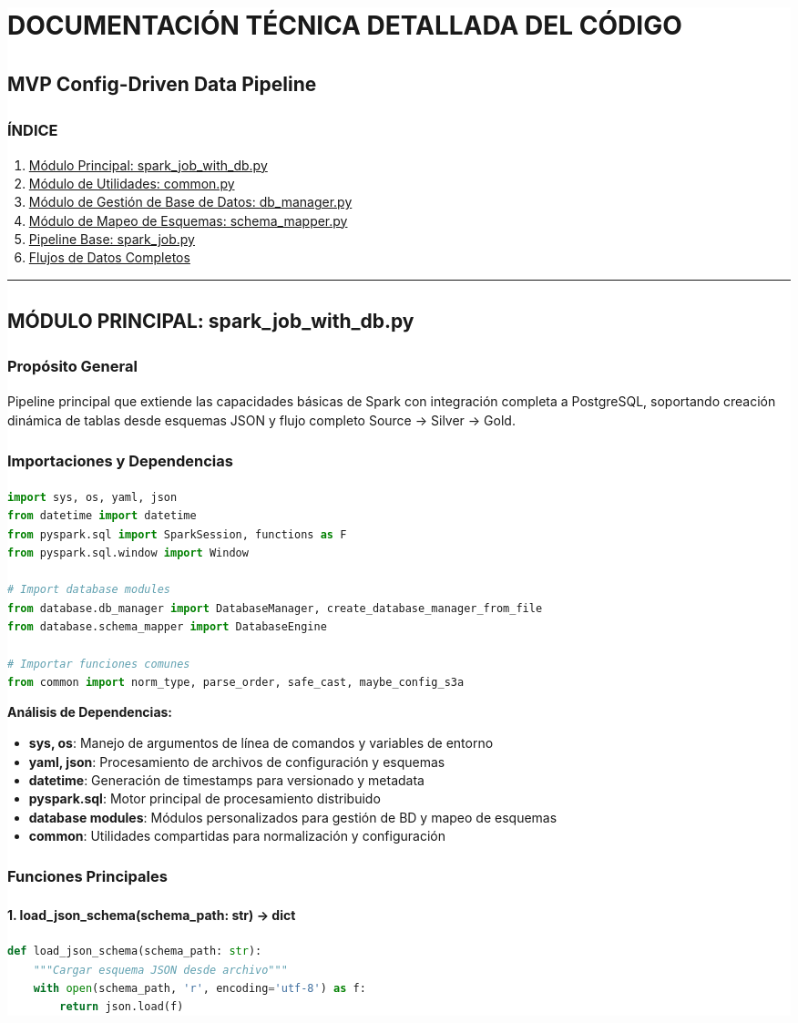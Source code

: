 # DOCUMENTACIÓN TÉCNICA DETALLADA DEL CÓDIGO
## MVP Config-Driven Data Pipeline

### ÍNDICE
1. [Módulo Principal: spark_job_with_db.py](#módulo-principal-spark_job_with_dbpy)
2. [Módulo de Utilidades: common.py](#módulo-de-utilidades-commonpy)
3. [Módulo de Gestión de Base de Datos: db_manager.py](#módulo-de-gestión-de-base-de-datos-db_managerpy)
4. [Módulo de Mapeo de Esquemas: schema_mapper.py](#módulo-de-mapeo-de-esquemas-schema_mapperpy)
5. [Pipeline Base: spark_job.py](#pipeline-base-spark_jobpy)
6. [Flujos de Datos Completos](#flujos-de-datos-completos)

---

## MÓDULO PRINCIPAL: spark_job_with_db.py

### Propósito General
Pipeline principal que extiende las capacidades básicas de Spark con integración completa a PostgreSQL, soportando creación dinámica de tablas desde esquemas JSON y flujo completo Source → Silver → Gold.

### Importaciones y Dependencias
```python
import sys, os, yaml, json
from datetime import datetime
from pyspark.sql import SparkSession, functions as F
from pyspark.sql.window import Window

# Import database modules
from database.db_manager import DatabaseManager, create_database_manager_from_file
from database.schema_mapper import DatabaseEngine

# Importar funciones comunes
from common import norm_type, parse_order, safe_cast, maybe_config_s3a
```

**Análisis de Dependencias:**
- **sys, os**: Manejo de argumentos de línea de comandos y variables de entorno
- **yaml, json**: Procesamiento de archivos de configuración y esquemas
- **datetime**: Generación de timestamps para versionado y metadata
- **pyspark.sql**: Motor principal de procesamiento distribuido
- **database modules**: Módulos personalizados para gestión de BD y mapeo de esquemas
- **common**: Utilidades compartidas para normalización y configuración

### Funciones Principales

#### 1. load_json_schema(schema_path: str) → dict
```python
def load_json_schema(schema_path: str):
    """Cargar esquema JSON desde archivo"""
    with open(schema_path, 'r', encoding='utf-8') as f:
        return json.load(f)
```
